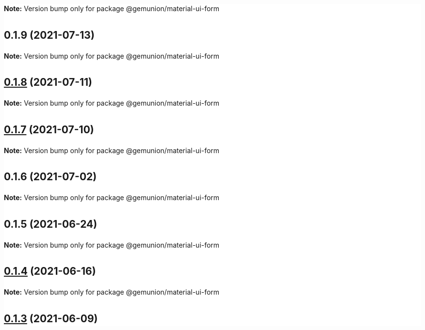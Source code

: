 **Note:** Version bump only for package @gemunion/material-ui-form





## 0.1.9 (2021-07-13)

**Note:** Version bump only for package @gemunion/material-ui-form





## [0.1.8](https://github.com/gemunion/material-ui-packages/compare/@gemunion/material-ui-form@0.1.7...@gemunion/material-ui-form@0.1.8) (2021-07-11)

**Note:** Version bump only for package @gemunion/material-ui-form





## [0.1.7](https://github.com/gemunion/material-ui-packages/compare/@gemunion/material-ui-form@0.1.6...@gemunion/material-ui-form@0.1.7) (2021-07-10)

**Note:** Version bump only for package @gemunion/material-ui-form





## 0.1.6 (2021-07-02)

**Note:** Version bump only for package @gemunion/material-ui-form





## 0.1.5 (2021-06-24)

**Note:** Version bump only for package @gemunion/material-ui-form





## [0.1.4](https://github.com/gemunion/material-ui-packages/compare/@gemunion/material-ui-form@0.1.3...@gemunion/material-ui-form@0.1.4) (2021-06-16)

**Note:** Version bump only for package @gemunion/material-ui-form





## [0.1.3](https://github.com/gemunion/material-ui-packages/compare/@gemunion/material-ui-form@0.1.2...@gemunion/material-ui-form@0.1.3) (2021-06-09)
